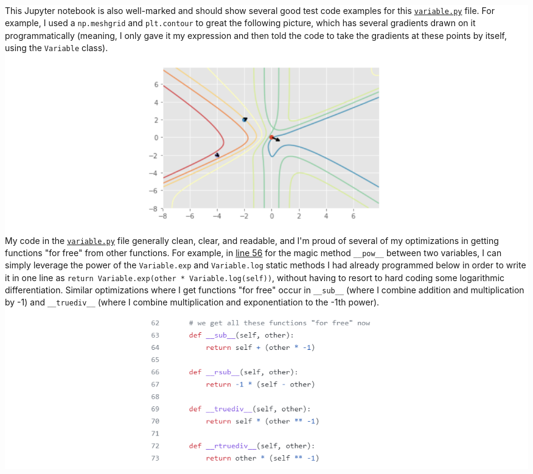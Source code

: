 </p>

This Jupyter notebook is also well-marked and should show several good test code examples for this [`variable.py`](https://github.com/willwin4sure/CSC_630_Machine_Learning/blob/main/Gradients_Project/variable.py) file. For example, I used a `np.meshgrid` and `plt.contour` to great the following picture, which has several gradients drawn on it programmatically (meaning, I only gave it my expression and then told the code to take the gradients at these points by itself, using the `Variable` class).

<p align="center">
    <img src="images/contourplot.PNG" width="400">
</p>

My code in the [`variable.py`](https://github.com/willwin4sure/CSC_630_Machine_Learning/blob/main/Gradients_Project/variable.py) file generally clean, clear, and readable, and I'm proud of several of my optimizations in getting functions "for free" from other functions. For example, in [line 56](https://github.com/willwin4sure/CSC_630_Machine_Learning/blob/main/Gradients_Project/variable.py#L56) for the magic method `__pow__` between two variables, I can simply leverage the power of the `Variable.exp` and `Variable.log` static methods I had already programmed below in order to write it in one line as `return Variable.exp(other * Variable.log(self))`, without having to resort to hard coding some logarithmic differentiation. Similar optimizations where I get functions "for free" occur in `__sub__` (where I combine addition and multiplication by -1) and `__truediv__` (where I combine multiplication and exponentiation to the -1th power).

<p align="center">
    <img src="images/freefunctions.PNG" width="400">
</p>
